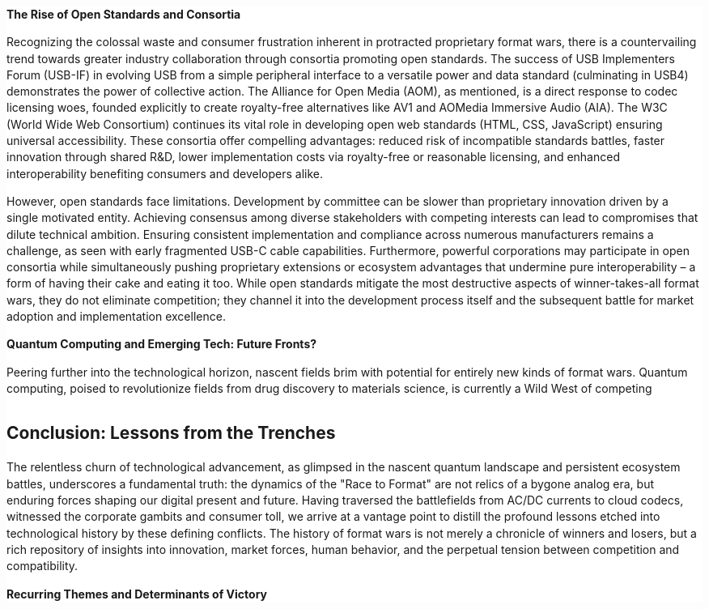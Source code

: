 **The Rise of Open Standards and Consortia**

Recognizing the colossal waste and consumer frustration inherent in protracted proprietary format wars, there is a countervailing trend towards greater industry collaboration through consortia promoting open standards. The success of USB Implementers Forum (USB-IF) in evolving USB from a simple peripheral interface to a versatile power and data standard (culminating in USB4) demonstrates the power of collective action. The Alliance for Open Media (AOM), as mentioned, is a direct response to codec licensing woes, founded explicitly to create royalty-free alternatives like AV1 and AOMedia Immersive Audio (AIA). The W3C (World Wide Web Consortium) continues its vital role in developing open web standards (HTML, CSS, JavaScript) ensuring universal accessibility. These consortia offer compelling advantages: reduced risk of incompatible standards battles, faster innovation through shared R&D, lower implementation costs via royalty-free or reasonable licensing, and enhanced interoperability benefiting consumers and developers alike.

However, open standards face limitations. Development by committee can be slower than proprietary innovation driven by a single motivated entity. Achieving consensus among diverse stakeholders with competing interests can lead to compromises that dilute technical ambition. Ensuring consistent implementation and compliance across numerous manufacturers remains a challenge, as seen with early fragmented USB-C cable capabilities. Furthermore, powerful corporations may participate in open consortia while simultaneously pushing proprietary extensions or ecosystem advantages that undermine pure interoperability – a form of having their cake and eating it too. While open standards mitigate the most destructive aspects of winner-takes-all format wars, they do not eliminate competition; they channel it into the development process itself and the subsequent battle for market adoption and implementation excellence.

**Quantum Computing and Emerging Tech: Future Fronts?**

Peering further into the technological horizon, nascent fields brim with potential for entirely new kinds of format wars. Quantum computing, poised to revolutionize fields from drug discovery to materials science, is currently a Wild West of competing

## Conclusion: Lessons from the Trenches

The relentless churn of technological advancement, as glimpsed in the nascent quantum landscape and persistent ecosystem battles, underscores a fundamental truth: the dynamics of the "Race to Format" are not relics of a bygone analog era, but enduring forces shaping our digital present and future. Having traversed the battlefields from AC/DC currents to cloud codecs, witnessed the corporate gambits and consumer toll, we arrive at a vantage point to distill the profound lessons etched into technological history by these defining conflicts. The history of format wars is not merely a chronicle of winners and losers, but a rich repository of insights into innovation, market forces, human behavior, and the perpetual tension between competition and compatibility.

**Recurring Themes and Determinants of Victory**

